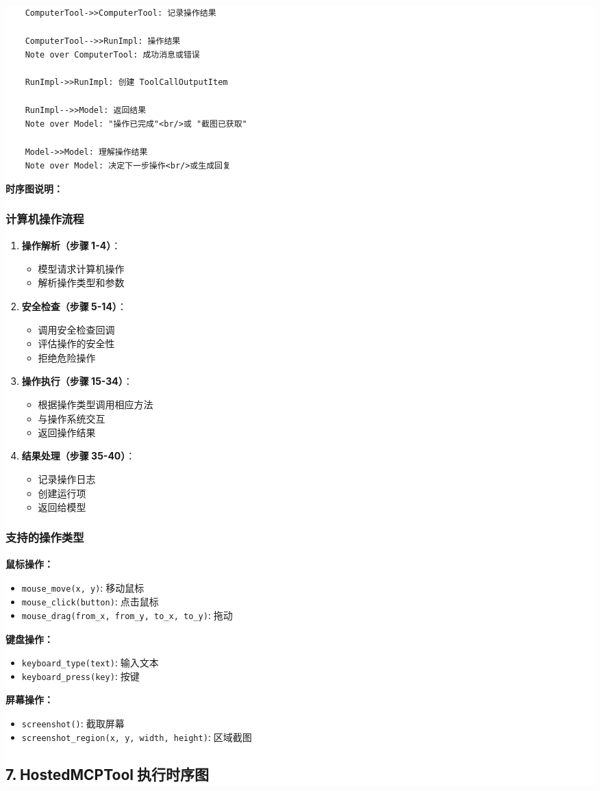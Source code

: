 ```mermaid
    ComputerTool->>ComputerTool: 记录操作结果
    
    ComputerTool-->>RunImpl: 操作结果
    Note over ComputerTool: 成功消息或错误
    
    RunImpl->>RunImpl: 创建 ToolCallOutputItem
    
    RunImpl-->>Model: 返回结果
    Note over Model: "操作已完成"<br/>或 "截图已获取"
    
    Model->>Model: 理解操作结果
    Note over Model: 决定下一步操作<br/>或生成回复
```

**时序图说明：**

### 计算机操作流程

1. **操作解析（步骤 1-4）**：
   - 模型请求计算机操作
   - 解析操作类型和参数

2. **安全检查（步骤 5-14）**：
   - 调用安全检查回调
   - 评估操作的安全性
   - 拒绝危险操作

3. **操作执行（步骤 15-34）**：
   - 根据操作类型调用相应方法
   - 与操作系统交互
   - 返回操作结果

4. **结果处理（步骤 35-40）**：
   - 记录操作日志
   - 创建运行项
   - 返回给模型

### 支持的操作类型

**鼠标操作：**
- `mouse_move(x, y)`: 移动鼠标
- `mouse_click(button)`: 点击鼠标
- `mouse_drag(from_x, from_y, to_x, to_y)`: 拖动

**键盘操作：**
- `keyboard_type(text)`: 输入文本
- `keyboard_press(key)`: 按键

**屏幕操作：**
- `screenshot()`: 截取屏幕
- `screenshot_region(x, y, width, height)`: 区域截图

## 7. HostedMCPTool 执行时序图
